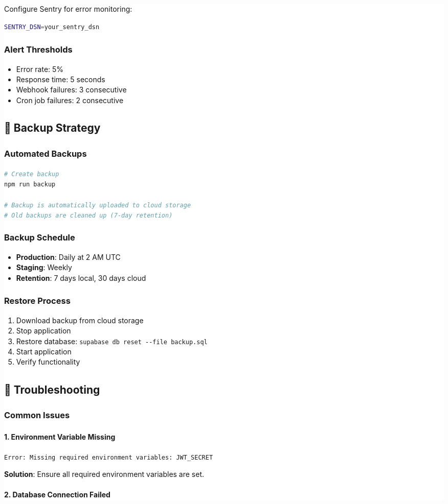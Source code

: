 Configure Sentry for error monitoring:

```bash
SENTRY_DSN=your_sentry_dsn
```

### Alert Thresholds

- Error rate: 5%
- Response time: 5 seconds
- Webhook failures: 3 consecutive
- Cron job failures: 2 consecutive

## 💾 Backup Strategy

### Automated Backups

```bash
# Create backup
npm run backup

# Backup is automatically uploaded to cloud storage
# Old backups are cleaned up (7-day retention)
```

### Backup Schedule

- **Production**: Daily at 2 AM UTC
- **Staging**: Weekly
- **Retention**: 7 days local, 30 days cloud

### Restore Process

1. Download backup from cloud storage
2. Stop application
3. Restore database: `supabase db reset --file backup.sql`
4. Start application
5. Verify functionality

## 🔧 Troubleshooting

### Common Issues

#### 1. Environment Variable Missing

```bash
Error: Missing required environment variables: JWT_SECRET
```

**Solution**: Ensure all required environment variables are set.

#### 2. Database Connection Failed
